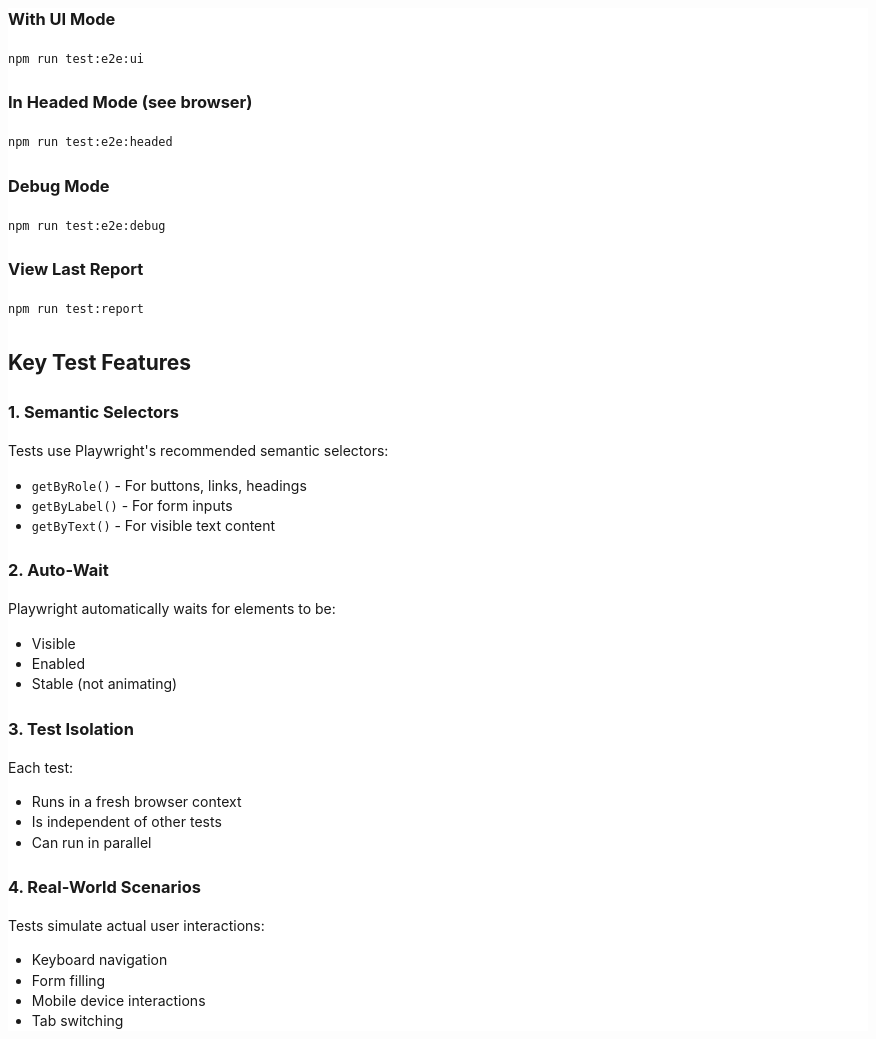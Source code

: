 ### With UI Mode

```bash
npm run test:e2e:ui
```

### In Headed Mode (see browser)

```bash
npm run test:e2e:headed
```

### Debug Mode

```bash
npm run test:e2e:debug
```

### View Last Report

```bash
npm run test:report
```

## Key Test Features

### 1. Semantic Selectors

Tests use Playwright's recommended semantic selectors:

- `getByRole()` - For buttons, links, headings
- `getByLabel()` - For form inputs
- `getByText()` - For visible text content

### 2. Auto-Wait

Playwright automatically waits for elements to be:

- Visible
- Enabled
- Stable (not animating)

### 3. Test Isolation

Each test:

- Runs in a fresh browser context
- Is independent of other tests
- Can run in parallel

### 4. Real-World Scenarios

Tests simulate actual user interactions:

- Keyboard navigation
- Form filling
- Mobile device interactions
- Tab switching
